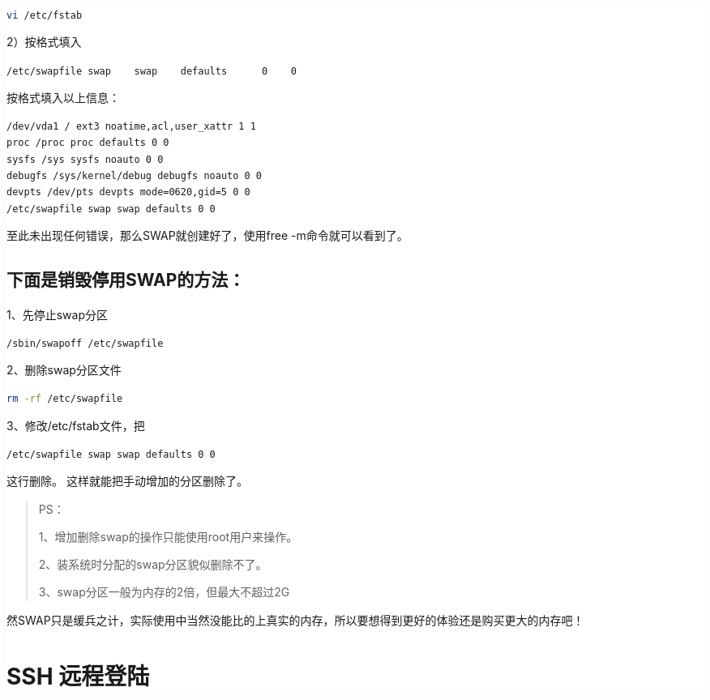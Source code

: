 ```bash
vi /etc/fstab
```

2）按格式填入

```bash
/etc/swapfile swap    swap    defaults      0    0
```

按格式填入以上信息：

```bash
/dev/vda1 / ext3 noatime,acl,user_xattr 1 1
proc /proc proc defaults 0 0
sysfs /sys sysfs noauto 0 0
debugfs /sys/kernel/debug debugfs noauto 0 0
devpts /dev/pts devpts mode=0620,gid=5 0 0
/etc/swapfile swap swap defaults 0 0
```

至此未出现任何错误，那么SWAP就创建好了，使用free -m命令就可以看到了。

## 下面是销毁停用SWAP的方法：

1、先停止swap分区

```bash
/sbin/swapoff /etc/swapfile
```

2、删除swap分区文件

```bash
rm -rf /etc/swapfile
```

3、修改/etc/fstab文件，把

```bash
/etc/swapfile swap swap defaults 0 0
```

这行删除。
这样就能把手动增加的分区删除了。

> PS：
>
> 1、增加删除swap的操作只能使用root用户来操作。
>
> 2、装系统时分配的swap分区貌似删除不了。
>
> 3、swap分区一般为内存的2倍，但最大不超过2G

然SWAP只是缓兵之计，实际使用中当然没能比的上真实的内存，所以要想得到更好的体验还是购买更大的内存吧！



# SSH 远程登陆

